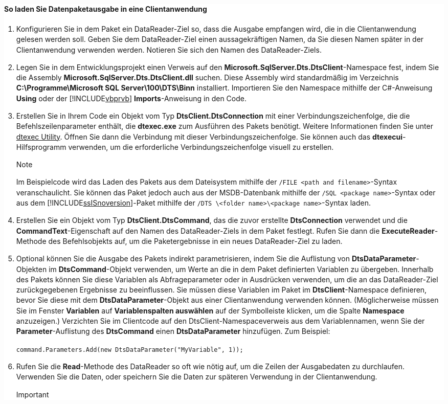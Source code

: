#### <a name="to-load-data-package-output-into-a-client-application"></a>So laden Sie Datenpaketausgabe in eine Clientanwendung  
  
1.  Konfigurieren Sie in dem Paket ein DataReader-Ziel so, dass die Ausgabe empfangen wird, die in die Clientanwendung gelesen werden soll. Geben Sie dem DataReader-Ziel einen aussagekräftigen Namen, da Sie diesen Namen später in der Clientanwendung verwenden werden. Notieren Sie sich den Namen des DataReader-Ziels.  
  
2.  Legen Sie in dem Entwicklungsprojekt einen Verweis auf den **Microsoft.SqlServer.Dts.DtsClient**-Namespace fest, indem Sie die Assembly **Microsoft.SqlServer.Dts.DtsClient.dll** suchen. Diese Assembly wird standardmäßig im Verzeichnis **C:\Programme\Microsoft SQL Server\100\DTS\Binn** installiert. Importieren Sie den Namespace mithilfe der C#-Anweisung **Using** oder der [!INCLUDE[vbprvb](../../includes/vbprvb-md.md)] **Imports**-Anweisung in den Code.  
  
3.  Erstellen Sie in Ihrem Code ein Objekt vom Typ **DtsClient.DtsConnection** mit einer Verbindungszeichenfolge, die die Befehlszeilenparameter enthält, die **dtexec.exe** zum Ausführen des Pakets benötigt. Weitere Informationen finden Sie unter [dtexec Utility](../../integration-services/packages/dtexec-utility.md). Öffnen Sie dann die Verbindung mit dieser Verbindungszeichenfolge. Sie können auch das **dtexecui**-Hilfsprogramm verwenden, um die erforderliche Verbindungszeichenfolge visuell zu erstellen.  
  
    > [!NOTE]  
    >  Im Beispielcode wird das Laden des Pakets aus dem Dateisystem mithilfe der `/FILE <path and filename>`-Syntax veranschaulicht. Sie können das Paket jedoch auch aus der MSDB-Datenbank mithilfe der `/SQL <package name>`-Syntax oder aus dem [!INCLUDE[ssISnoversion](../../includes/ssisnoversion-md.md)]-Paket mithilfe der `/DTS \<folder name>\<package name>`-Syntax laden.  
  
4.  Erstellen Sie ein Objekt vom Typ **DtsClient.DtsCommand**, das die zuvor erstellte **DtsConnection** verwendet und die **CommandText**-Eigenschaft auf den Namen des DataReader-Ziels in dem Paket festlegt. Rufen Sie dann die **ExecuteReader**-Methode des Befehlsobjekts auf, um die Paketergebnisse in ein neues DataReader-Ziel zu laden.  
  
5.  Optional können Sie die Ausgabe des Pakets indirekt parametrisieren, indem Sie die Auflistung von **DtsDataParameter**-Objekten im **DtsCommand**-Objekt verwenden, um Werte an die in dem Paket definierten Variablen zu übergeben. Innerhalb des Pakets können Sie diese Variablen als Abfrageparameter oder in Ausdrücken verwenden, um die an das DataReader-Ziel zurückgegebenen Ergebnisse zu beeinflussen. Sie müssen diese Variablen im Paket im **DtsClient**-Namespace definieren, bevor Sie diese mit dem **DtsDataParameter**-Objekt aus einer Clientanwendung verwenden können. (Möglicherweise müssen Sie im Fenster **Variablen** auf **Variablenspalten auswählen** auf der Symbolleiste klicken, um die Spalte **Namespace** anzuzeigen.) Verzichten Sie im Clientcode auf den DtsClient-Namespaceverweis aus dem Variablennamen, wenn Sie der **Parameter**-Auflistung des **DtsCommand** einen **DtsDataParameter** hinzufügen. Zum Beispiel:  
  
    ```  
    command.Parameters.Add(new DtsDataParameter("MyVariable", 1));  
    ```  
  
6.  Rufen Sie die **Read**-Methode des DataReader so oft wie nötig auf, um die Zeilen der Ausgabedaten zu durchlaufen. Verwenden Sie die Daten, oder speichern Sie die Daten zur späteren Verwendung in der Clientanwendung.  
  
    > [!IMPORTANT]  